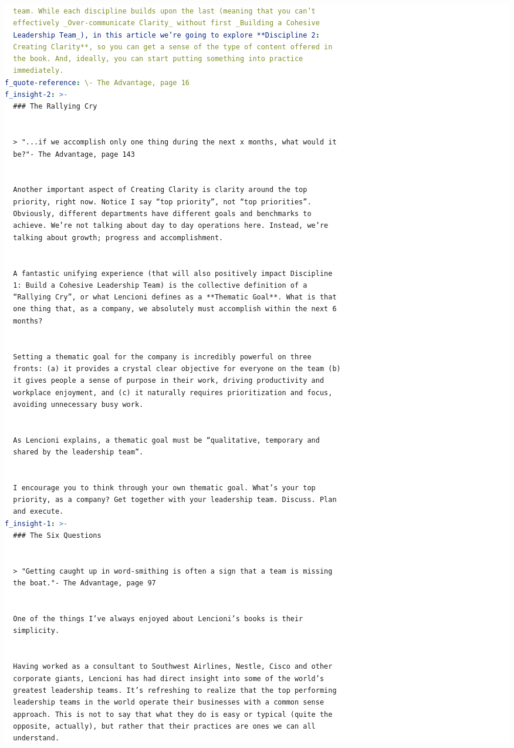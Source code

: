 ```yaml
  team. While each discipline builds upon the last (meaning that you can’t
  effectively _Over-communicate Clarity_ without first _Building a Cohesive
  Leadership Team_), in this article we’re going to explore **Discipline 2:
  Creating Clarity**, so you can get a sense of the type of content offered in
  the book. And, ideally, you can start putting something into practice
  immediately.
f_quote-reference: \- The Advantage, page 16
f_insight-2: >-
  ### The Rallying Cry


  > "...if we accomplish only one thing during the next x months, what would it
  be?"- The Advantage, page 143


  Another important aspect of Creating Clarity is clarity around the top
  priority, right now. Notice I say “top priority”, not “top priorities”.
  Obviously, different departments have different goals and benchmarks to
  achieve. We’re not talking about day to day operations here. Instead, we’re
  talking about growth; progress and accomplishment.


  A fantastic unifying experience (that will also positively impact Discipline
  1: Build a Cohesive Leadership Team) is the collective definition of a
  “Rallying Cry”, or what Lencioni defines as a **Thematic Goal**. What is that
  one thing that, as a company, we absolutely must accomplish within the next 6
  months?


  Setting a thematic goal for the company is incredibly powerful on three
  fronts: (a) it provides a crystal clear objective for everyone on the team (b)
  it gives people a sense of purpose in their work, driving productivity and
  workplace enjoyment, and (c) it naturally requires prioritization and focus,
  avoiding unnecessary busy work.


  As Lencioni explains, a thematic goal must be “qualitative, temporary and
  shared by the leadership team”.


  I encourage you to think through your own thematic goal. What’s your top
  priority, as a company? Get together with your leadership team. Discuss. Plan
  and execute.
f_insight-1: >-
  ### The Six Questions


  > "Getting caught up in word-smithing is often a sign that a team is missing
  the boat."- The Advantage, page 97


  One of the things I’ve always enjoyed about Lencioni’s books is their
  simplicity.


  Having worked as a consultant to Southwest Airlines, Nestle, Cisco and other
  corporate giants, Lencioni has had direct insight into some of the world’s
  greatest leadership teams. It’s refreshing to realize that the top performing
  leadership teams in the world operate their businesses with a common sense
  approach. This is not to say that what they do is easy or typical (quite the
  opposite, actually), but rather that their practices are ones we can all
  understand.

```